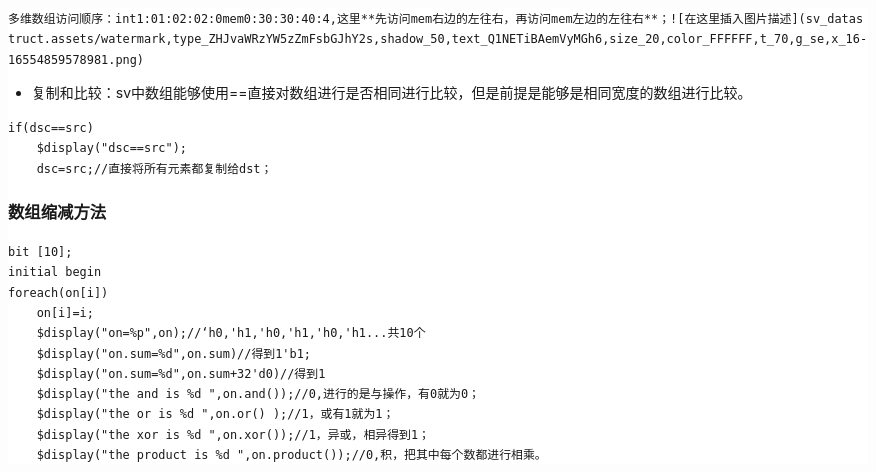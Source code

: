     多维数组访问顺序：int1:01:02:02:0mem0:30:30:40:4,这里**先访问mem右边的左往右，再访问mem左边的左往右**；![在这里插入图片描述](sv_datastruct.assets/watermark,type_ZHJvaWRzYW5zZmFsbGJhY2s,shadow_50,text_Q1NETiBAemVyMGh6,size_20,color_FFFFFF,t_70,g_se,x_16-16554859578981.png)
- 复制和比较：sv中数组能够使用==直接对数组进行是否相同进行比较，但是前提是能够是相同宽度的数组进行比较。



```
if(dsc==src)
	$display("dsc==src");
	dsc=src;//直接将所有元素都复制给dst；
```



### 数组缩减方法



```
bit [10];
initial begin
foreach(on[i])
	on[i]=i;
	$display("on=%p",on);//‘h0,'h1,'h0,'h1,'h0,'h1...共10个
	$display("on.sum=%d",on.sum)//得到1'b1;
	$display("on.sum=%d",on.sum+32'd0)//得到1
	$display("the and is %d ",on.and());//0,进行的是与操作，有0就为0；
    $display("the or is %d ",on.or() );//1，或有1就为1；
    $display("the xor is %d ",on.xor());//1，异或，相异得到1；
    $display("the product is %d ",on.product());//0,积，把其中每个数都进行相乘。
```
